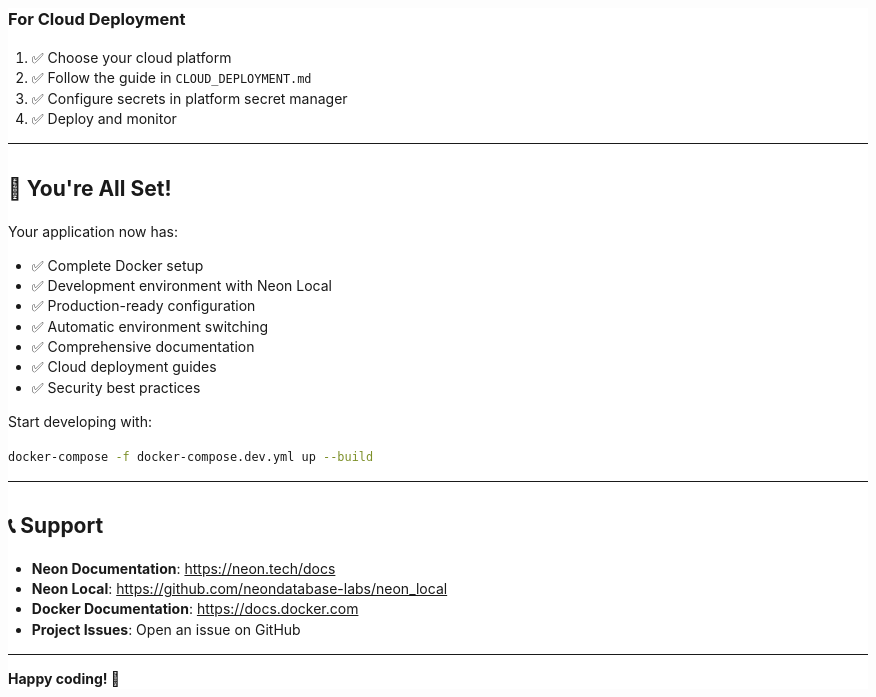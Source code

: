### For Cloud Deployment
1. ✅ Choose your cloud platform
2. ✅ Follow the guide in `CLOUD_DEPLOYMENT.md`
3. ✅ Configure secrets in platform secret manager
4. ✅ Deploy and monitor

---

## 🎉 You're All Set!

Your application now has:
- ✅ Complete Docker setup
- ✅ Development environment with Neon Local
- ✅ Production-ready configuration
- ✅ Automatic environment switching
- ✅ Comprehensive documentation
- ✅ Cloud deployment guides
- ✅ Security best practices

Start developing with:
```bash
docker-compose -f docker-compose.dev.yml up --build
```

---

## 📞 Support

- **Neon Documentation**: https://neon.tech/docs
- **Neon Local**: https://github.com/neondatabase-labs/neon_local
- **Docker Documentation**: https://docs.docker.com
- **Project Issues**: Open an issue on GitHub

---

**Happy coding! 🚀**
